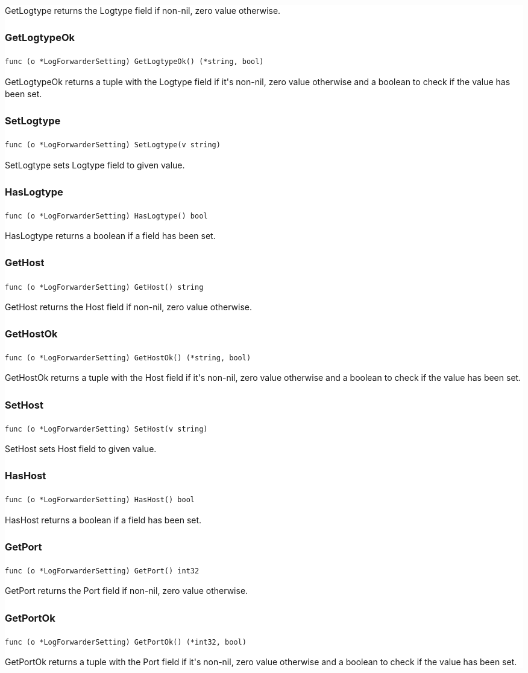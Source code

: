 GetLogtype returns the Logtype field if non-nil, zero value otherwise.

### GetLogtypeOk

`func (o *LogForwarderSetting) GetLogtypeOk() (*string, bool)`

GetLogtypeOk returns a tuple with the Logtype field if it's non-nil, zero value otherwise
and a boolean to check if the value has been set.

### SetLogtype

`func (o *LogForwarderSetting) SetLogtype(v string)`

SetLogtype sets Logtype field to given value.

### HasLogtype

`func (o *LogForwarderSetting) HasLogtype() bool`

HasLogtype returns a boolean if a field has been set.

### GetHost

`func (o *LogForwarderSetting) GetHost() string`

GetHost returns the Host field if non-nil, zero value otherwise.

### GetHostOk

`func (o *LogForwarderSetting) GetHostOk() (*string, bool)`

GetHostOk returns a tuple with the Host field if it's non-nil, zero value otherwise
and a boolean to check if the value has been set.

### SetHost

`func (o *LogForwarderSetting) SetHost(v string)`

SetHost sets Host field to given value.

### HasHost

`func (o *LogForwarderSetting) HasHost() bool`

HasHost returns a boolean if a field has been set.

### GetPort

`func (o *LogForwarderSetting) GetPort() int32`

GetPort returns the Port field if non-nil, zero value otherwise.

### GetPortOk

`func (o *LogForwarderSetting) GetPortOk() (*int32, bool)`

GetPortOk returns a tuple with the Port field if it's non-nil, zero value otherwise
and a boolean to check if the value has been set.
